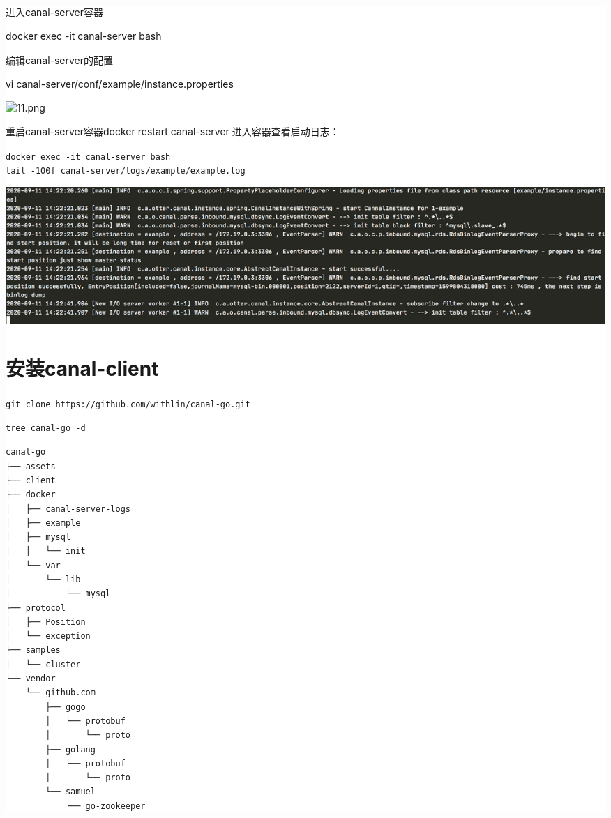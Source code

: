 进入canal-server容器

docker exec -it canal-server bash

编辑canal-server的配置

vi canal-server/conf/example/instance.properties

![11.png](http://dockone.io/uploads/article/20190722/7a03b93933f13ec741af2f6762bd1065.png)

重启canal-server容器docker restart canal-server 进入容器查看启动日志：

```
docker exec -it canal-server bash
tail -100f canal-server/logs/example/example.log
```

![image-20200911144116159](ES-mysql/image-20200911144116159.png)



# 安装canal-client

```
git clone https://github.com/withlin/canal-go.git
```

```
tree canal-go -d
```

```
canal-go
├── assets
├── client
├── docker
│   ├── canal-server-logs
│   ├── example
│   ├── mysql
│   │   └── init
│   └── var
│       └── lib
│           └── mysql
├── protocol
│   ├── Position
│   └── exception
├── samples
│   └── cluster
└── vendor
    └── github.com
        ├── gogo
        │   └── protobuf
        │       └── proto
        ├── golang
        │   └── protobuf
        │       └── proto
        └── samuel
            └── go-zookeeper
```